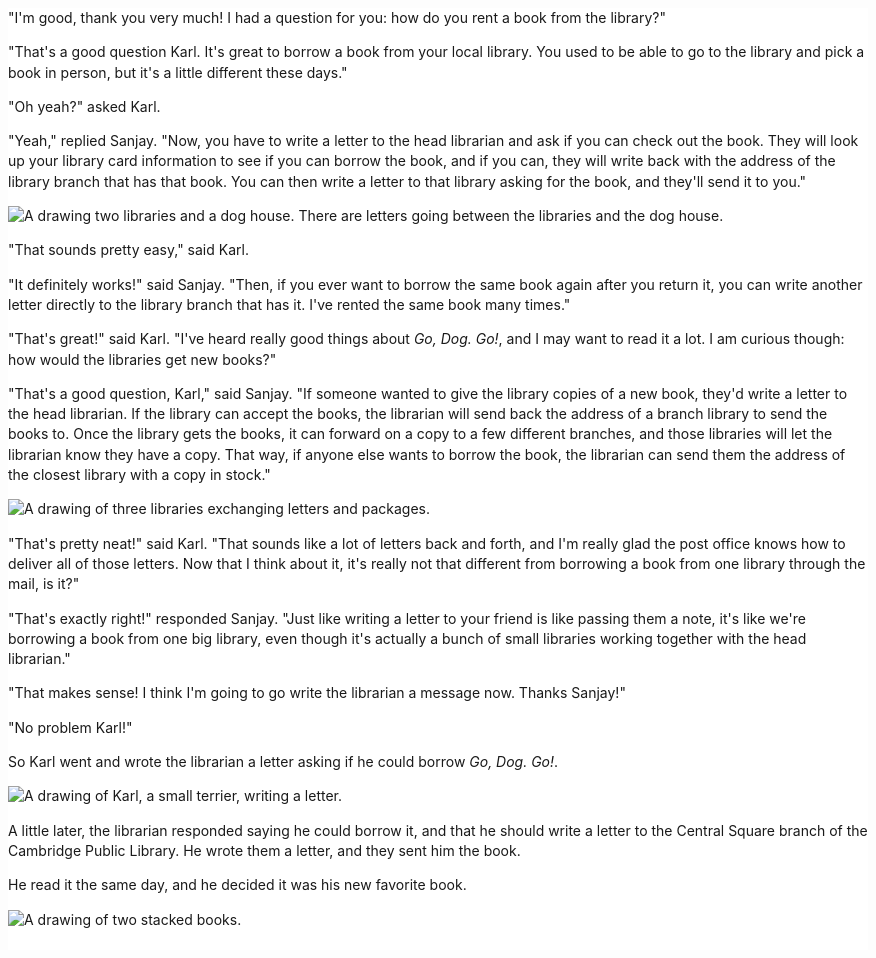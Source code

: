 "I'm good, thank you very much! I had a question for you: how do you rent a book from the library?"

"That's a good question Karl. It's great to borrow a book from your local library. You used to be able to go to the library and pick a book in person, but it's a little different these days."

"Oh yeah?" asked Karl.

"Yeah," replied Sanjay. "Now, you have to write a letter to the head librarian and ask if you can check out the book. They will look up your library card information to see if you can borrow the book, and if you can, they will write back with the address of the library branch that has that book. You can then write a letter to that library asking for the book, and they'll send it to you."

<img src="library-to-dog.png" alt="A drawing two libraries and a dog house. There are letters going between the libraries and the dog house." />

"That sounds pretty easy," said Karl.

"It definitely works!" said Sanjay. "Then, if you ever want to borrow the same book again after you return it, you can write another letter directly to the library branch that has it. I've rented the same book many times."

"That's great!" said Karl. "I've heard really good things about *Go, Dog. Go!*, and I may want to read it a lot. I am curious though: how would the libraries get new books?"

"That's a good question, Karl," said Sanjay. "If someone wanted to give the library copies of a new book, they'd write a letter to the head librarian. If the library can accept the books, the librarian will send back the address of a branch library to send the books to. Once the library gets the books, it can forward on a copy to a few different branches, and those libraries will let the librarian know they have a copy. That way, if anyone else wants to borrow the book, the librarian can send them the address of the closest library with a copy in stock."

<img src="inter-library.png" alt="A drawing of three libraries exchanging letters and packages." />

"That's pretty neat!" said Karl. "That sounds like a lot of letters back and forth, and I'm really glad the post office knows how to deliver all of those letters. Now that I think about it, it's really not that different from borrowing a book from one library through the mail, is it?"

"That's exactly right!" responded Sanjay. "Just like writing a letter to your friend is like passing them a note, it's like we're borrowing a book from one big library, even though it's actually a bunch of small libraries working together with the head librarian."

"That makes sense!  I think I'm going to go write the librarian a message now. Thanks Sanjay!"

"No problem Karl!"

So Karl went and wrote the librarian a letter asking if he could borrow *Go, Dog. Go!*.

<img src="karl-writing.png" alt="A drawing of Karl, a small terrier, writing a letter." />

A little later, the librarian responded saying he could borrow it, and that he should write a letter to the Central Square branch of the Cambridge Public Library. He wrote them a letter, and they sent him the book.

He read it the same day, and he decided it was his new favorite book.

<img src="books.png" alt="A drawing of two stacked books." />

<br>
<br>
